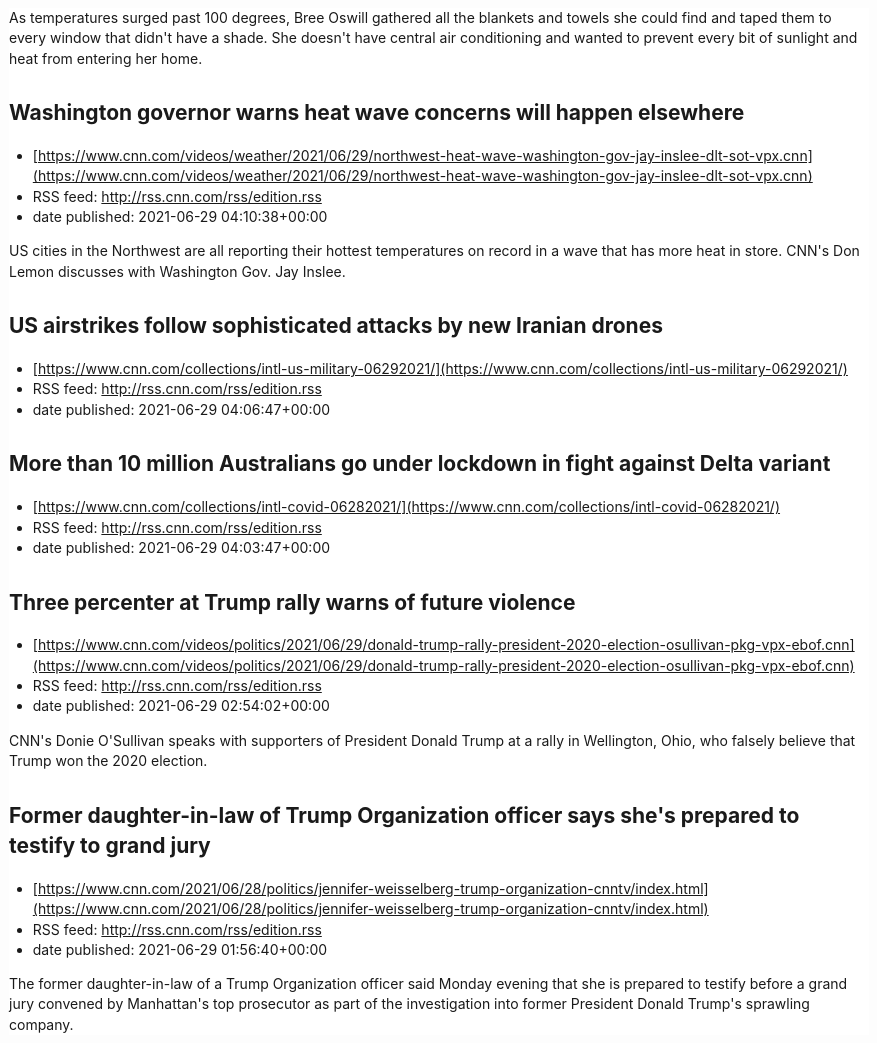 As temperatures surged past 100 degrees, Bree Oswill gathered all the blankets and towels she could find and taped them to every window that didn't have a shade. She doesn't have central air conditioning and wanted to prevent every bit of sunlight and heat from entering her home.

## Washington governor warns heat wave concerns will happen elsewhere
 - [https://www.cnn.com/videos/weather/2021/06/29/northwest-heat-wave-washington-gov-jay-inslee-dlt-sot-vpx.cnn](https://www.cnn.com/videos/weather/2021/06/29/northwest-heat-wave-washington-gov-jay-inslee-dlt-sot-vpx.cnn)
 - RSS feed: http://rss.cnn.com/rss/edition.rss
 - date published: 2021-06-29 04:10:38+00:00

US cities in the Northwest are all reporting their hottest temperatures on record in a wave that has more heat in store. CNN's Don Lemon discusses with Washington Gov. Jay Inslee.

## US airstrikes follow sophisticated attacks by new Iranian drones
 - [https://www.cnn.com/collections/intl-us-military-06292021/](https://www.cnn.com/collections/intl-us-military-06292021/)
 - RSS feed: http://rss.cnn.com/rss/edition.rss
 - date published: 2021-06-29 04:06:47+00:00



## More than 10 million Australians go under lockdown in fight against Delta variant
 - [https://www.cnn.com/collections/intl-covid-06282021/](https://www.cnn.com/collections/intl-covid-06282021/)
 - RSS feed: http://rss.cnn.com/rss/edition.rss
 - date published: 2021-06-29 04:03:47+00:00



## Three percenter at Trump rally warns of future violence
 - [https://www.cnn.com/videos/politics/2021/06/29/donald-trump-rally-president-2020-election-osullivan-pkg-vpx-ebof.cnn](https://www.cnn.com/videos/politics/2021/06/29/donald-trump-rally-president-2020-election-osullivan-pkg-vpx-ebof.cnn)
 - RSS feed: http://rss.cnn.com/rss/edition.rss
 - date published: 2021-06-29 02:54:02+00:00

CNN's Donie O'Sullivan speaks with supporters of President Donald Trump at a rally in Wellington, Ohio, who falsely believe that Trump won the 2020 election.

## Former daughter-in-law of Trump Organization officer says she's prepared to testify to grand jury
 - [https://www.cnn.com/2021/06/28/politics/jennifer-weisselberg-trump-organization-cnntv/index.html](https://www.cnn.com/2021/06/28/politics/jennifer-weisselberg-trump-organization-cnntv/index.html)
 - RSS feed: http://rss.cnn.com/rss/edition.rss
 - date published: 2021-06-29 01:56:40+00:00

The former daughter-in-law of a Trump Organization officer said Monday evening that she is prepared to testify before a grand jury convened by Manhattan's top prosecutor as part of the investigation into former President Donald Trump's sprawling company.
